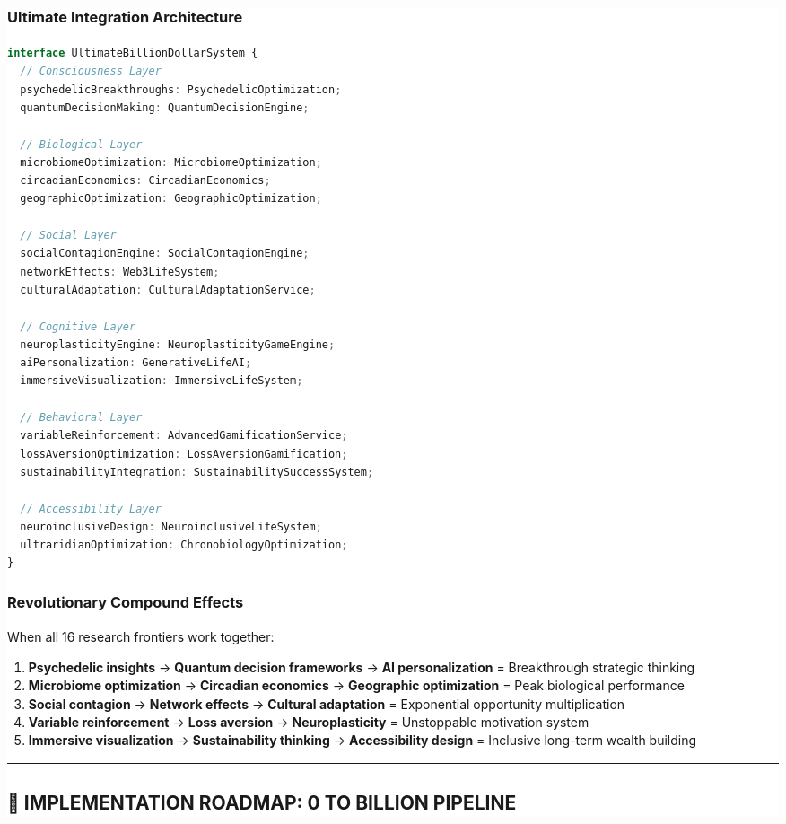 ### **Ultimate Integration Architecture**

```typescript
interface UltimateBillionDollarSystem {
  // Consciousness Layer
  psychedelicBreakthroughs: PsychedelicOptimization;
  quantumDecisionMaking: QuantumDecisionEngine;
  
  // Biological Layer
  microbiomeOptimization: MicrobiomeOptimization;
  circadianEconomics: CircadianEconomics;
  geographicOptimization: GeographicOptimization;
  
  // Social Layer
  socialContagionEngine: SocialContagionEngine;
  networkEffects: Web3LifeSystem;
  culturalAdaptation: CulturalAdaptationService;
  
  // Cognitive Layer
  neuroplasticityEngine: NeuroplasticityGameEngine;
  aiPersonalization: GenerativeLifeAI;
  immersiveVisualization: ImmersiveLifeSystem;
  
  // Behavioral Layer
  variableReinforcement: AdvancedGamificationService;
  lossAversionOptimization: LossAversionGamification;
  sustainabilityIntegration: SustainabilitySuccessSystem;
  
  // Accessibility Layer
  neuroinclusiveDesign: NeuroinclusiveLifeSystem;
  ultraridianOptimization: ChronobiologyOptimization;
}
```

### **Revolutionary Compound Effects**

When all 16 research frontiers work together:

1. **Psychedelic insights** → **Quantum decision frameworks** → **AI personalization** = Breakthrough strategic thinking
2. **Microbiome optimization** → **Circadian economics** → **Geographic optimization** = Peak biological performance
3. **Social contagion** → **Network effects** → **Cultural adaptation** = Exponential opportunity multiplication
4. **Variable reinforcement** → **Loss aversion** → **Neuroplasticity** = Unstoppable motivation system
5. **Immersive visualization** → **Sustainability thinking** → **Accessibility design** = Inclusive long-term wealth building

---

## **🚀 IMPLEMENTATION ROADMAP: 0 TO BILLION PIPELINE**
